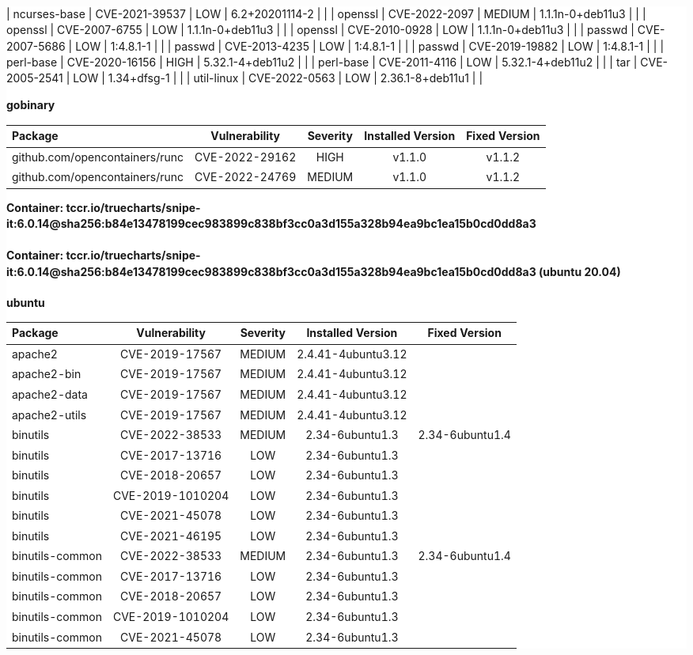 | ncurses-base         |    CVE-2021-39537   |   LOW  |  6.2+20201114-2 |  |
| openssl         |    CVE-2022-2097   |   MEDIUM  |  1.1.1n-0+deb11u3 |  |
| openssl         |    CVE-2007-6755   |   LOW  |  1.1.1n-0+deb11u3 |  |
| openssl         |    CVE-2010-0928   |   LOW  |  1.1.1n-0+deb11u3 |  |
| passwd         |    CVE-2007-5686   |   LOW  |  1:4.8.1-1 |  |
| passwd         |    CVE-2013-4235   |   LOW  |  1:4.8.1-1 |  |
| passwd         |    CVE-2019-19882   |   LOW  |  1:4.8.1-1 |  |
| perl-base         |    CVE-2020-16156   |   HIGH  |  5.32.1-4+deb11u2 |  |
| perl-base         |    CVE-2011-4116   |   LOW  |  5.32.1-4+deb11u2 |  |
| tar         |    CVE-2005-2541   |   LOW  |  1.34+dfsg-1 |  |
| util-linux         |    CVE-2022-0563   |   LOW  |  2.36.1-8+deb11u1 |  |

**gobinary**

      
| Package         |    Vulnerability   |   Severity  |  Installed Version | Fixed Version |
|:----------------|:------------------:|:-----------:|:------------------:|:-------------:|
| github.com/opencontainers/runc         |    CVE-2022-29162   |   HIGH  |  v1.1.0 | v1.1.2 |
| github.com/opencontainers/runc         |    CVE-2022-24769   |   MEDIUM  |  v1.1.0 | v1.1.2 |

**Container: tccr.io/truecharts/snipe-it:6.0.14@sha256:b84e13478199cec983899c838bf3cc0a3d155a328b94ea9bc1ea15b0cd0dd8a3**

#### Container: tccr.io/truecharts/snipe-it:6.0.14@sha256:b84e13478199cec983899c838bf3cc0a3d155a328b94ea9bc1ea15b0cd0dd8a3 (ubuntu 20.04)
    

**ubuntu**

      
| Package         |    Vulnerability   |   Severity  |  Installed Version | Fixed Version |
|:----------------|:------------------:|:-----------:|:------------------:|:-------------:|
| apache2         |    CVE-2019-17567   |   MEDIUM  |  2.4.41-4ubuntu3.12 |  |
| apache2-bin         |    CVE-2019-17567   |   MEDIUM  |  2.4.41-4ubuntu3.12 |  |
| apache2-data         |    CVE-2019-17567   |   MEDIUM  |  2.4.41-4ubuntu3.12 |  |
| apache2-utils         |    CVE-2019-17567   |   MEDIUM  |  2.4.41-4ubuntu3.12 |  |
| binutils         |    CVE-2022-38533   |   MEDIUM  |  2.34-6ubuntu1.3 | 2.34-6ubuntu1.4 |
| binutils         |    CVE-2017-13716   |   LOW  |  2.34-6ubuntu1.3 |  |
| binutils         |    CVE-2018-20657   |   LOW  |  2.34-6ubuntu1.3 |  |
| binutils         |    CVE-2019-1010204   |   LOW  |  2.34-6ubuntu1.3 |  |
| binutils         |    CVE-2021-45078   |   LOW  |  2.34-6ubuntu1.3 |  |
| binutils         |    CVE-2021-46195   |   LOW  |  2.34-6ubuntu1.3 |  |
| binutils-common         |    CVE-2022-38533   |   MEDIUM  |  2.34-6ubuntu1.3 | 2.34-6ubuntu1.4 |
| binutils-common         |    CVE-2017-13716   |   LOW  |  2.34-6ubuntu1.3 |  |
| binutils-common         |    CVE-2018-20657   |   LOW  |  2.34-6ubuntu1.3 |  |
| binutils-common         |    CVE-2019-1010204   |   LOW  |  2.34-6ubuntu1.3 |  |
| binutils-common         |    CVE-2021-45078   |   LOW  |  2.34-6ubuntu1.3 |  |